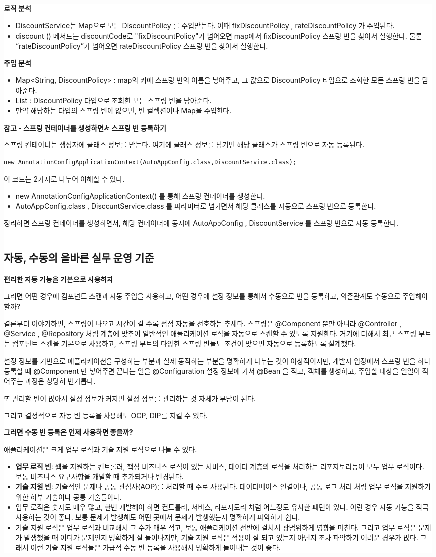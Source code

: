 ```java
```

**로직 분석**

- DiscountService는 Map으로 모든 DiscountPolicy 를 주입받는다. 이때 fixDiscountPolicy , rateDiscountPolicy 가 주입된다.
- discount () 메서드는 discountCode로 "fixDiscountPolicy"가 넘어오면 map에서 fixDiscountPolicy 스프링 빈을 찾아서 실행한다. 물론 “rateDiscountPolicy”가 넘어오면 rateDiscountPolicy 스프링 빈을 찾아서 실행한다.

**주입 분석**

- Map<String, DiscountPolicy> : map의 키에 스프링 빈의 이름을 넣어주고, 그 값으로 DiscountPolicy 타입으로 조회한 모든 스프링 빈을 담아준다.
- List<DiscountPolicy> : DiscountPolicy 타입으로 조회한 모든 스프링 빈을 담아준다.
- 만약 해당하는 타입의 스프링 빈이 없으면, 빈 컬렉션이나 Map을 주입한다.

**참고 - 스프링 컨테이너를 생성하면서 스프링 빈 등록하기**

스프링 컨테이너는 생성자에 클래스 정보를 받는다. 여기에 클래스 정보를 넘기면 해당 클래스가 스프링 빈으로 자동 등록된다.

`new AnnotationConfigApplicationContext(AutoAppConfig.class,DiscountService.class);`

이 코드는 2가지로 나누어 이해할 수 있다.

- new AnnotationConfigApplicationContext() 를 통해 스프링 컨테이너를 생성한다.
- AutoAppConfig.class , DiscountService.class 를 파라미터로 넘기면서 해당 클래스를 자동으로 스프링 빈으로 등록한다.

정리하면 스프링 컨테이너를 생성하면서, 해당 컨테이너에 동시에 AutoAppConfig , DiscountService 를 스프링 빈으로 자동 등록한다.

---

## 자동, 수동의 올바른 실무 운영 기준

**편리한 자동 기능을 기본으로 사용하자**

그러면 어떤 경우에 컴포넌트 스캔과 자동 주입을 사용하고, 어떤 경우에 설정 정보를 통해서 수동으로 빈을 등록하고, 의존관계도 수동으로 주입해야 할까?

결론부터 이야기하면, 스프링이 나오고 시간이 갈 수록 점점 자동을 선호하는 추세다. 스프링은 @Component 뿐만 아니라 @Controller , @Service , @Repository 처럼 계층에 맞추어 일반적인 애플리케이션 로직을 자동으로 스캔할 수 있도록 지원한다. 거기에 더해서 최근 스프링 부트는 컴포넌트 스캔을 기본으로 사용하고, 스프링 부트의 다양한 스프링 빈들도 조건이 맞으면 자동으로 등록하도록 설계했다.

설정 정보를 기반으로 애플리케이션을 구성하는 부분과 실제 동작하는 부분을 명확하게 나누는 것이 이상적이지만, 개발자 입장에서 스프링 빈을 하나 등록할 때 @Component 만 넣어주면 끝나는 일을 @Configuration 설정 정보에 가서 @Bean 을 적고, 객체를 생성하고, 주입할 대상을 일일이 적어주는 과정은 상당히 번거롭다.

또 관리할 빈이 많아서 설정 정보가 커지면 설정 정보를 관리하는 것 자체가 부담이 된다.

그리고 결정적으로 자동 빈 등록을 사용해도 OCP, DIP를 지킬 수 있다.

**그러면 수동 빈 등록은 언제 사용하면 좋을까?**

애플리케이션은 크게 업무 로직과 기술 지원 로직으로 나눌 수 있다.

- **업무 로직 빈**: 웹을 지원하는 컨트롤러, 핵심 비즈니스 로직이 있는 서비스, 데이터 계층의 로직을 처리하는 리포지토리등이 모두 업무 로직이다. 보통 비즈니스 요구사항을 개발할 때 추가되거나 변경된다.
- **기술 지원 빈**: 기술적인 문제나 공통 관심사(AOP)를 처리할 때 주로 사용된다. 데이터베이스 연결이나, 공통 로그 처리 처럼 업무 로직을 지원하기 위한 하부 기술이나 공통 기술들이다.
- 업무 로직은 숫자도 매우 많고, 한번 개발해야 하면 컨트롤러, 서비스, 리포지토리 처럼 어느정도 유사한 패턴이 있다. 이런 경우 자동 기능을 적극 사용하는 것이 좋다. 보통 문제가 발생해도 어떤 곳에서 문제가 발생했는지 명확하게 파악하기 쉽다.
- 기술 지원 로직은 업무 로직과 비교해서 그 수가 매우 적고, 보통 애플리케이션 전반에 걸쳐서 광범위하게 영향을 미친다. 그리고 업무 로직은 문제가 발생했을 때 어디가 문제인지 명확하게 잘 들어나지만, 기술 지원 로직은 적용이 잘 되고 있는지 아닌지 조차 파악하기 어려운 경우가 많다. 그래서 이런 기술 지원 로직들은 가급적 수동 빈 등록을 사용해서 명확하게 들어내는 것이 좋다.
